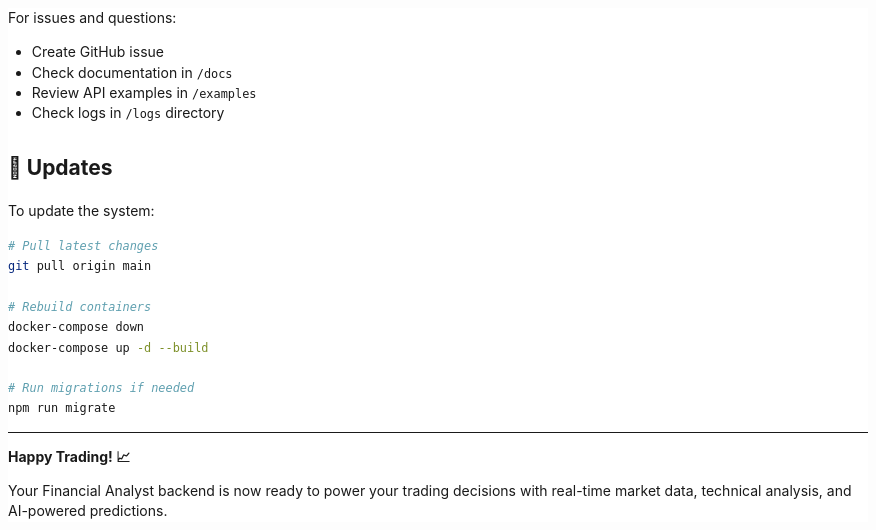 For issues and questions:
- Create GitHub issue
- Check documentation in `/docs`
- Review API examples in `/examples`
- Check logs in `/logs` directory

## 🔄 Updates

To update the system:
```bash
# Pull latest changes
git pull origin main

# Rebuild containers
docker-compose down
docker-compose up -d --build

# Run migrations if needed
npm run migrate
```

---

**Happy Trading! 📈**

Your Financial Analyst backend is now ready to power your trading decisions with real-time market data, technical analysis, and AI-powered predictions. 